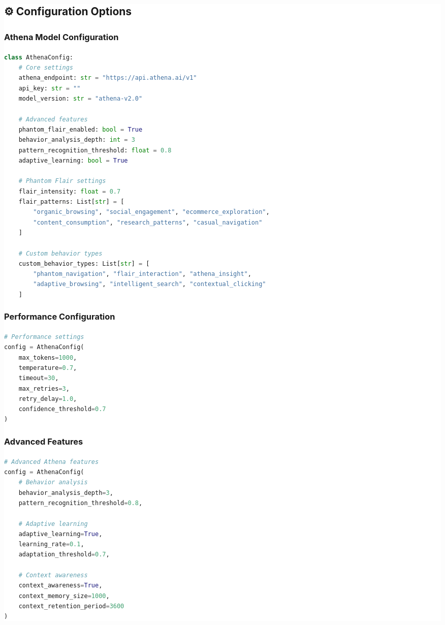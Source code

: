 ## ⚙️ Configuration Options

### Athena Model Configuration

```python
class AthenaConfig:
    # Core settings
    athena_endpoint: str = "https://api.athena.ai/v1"
    api_key: str = ""
    model_version: str = "athena-v2.0"
    
    # Advanced features
    phantom_flair_enabled: bool = True
    behavior_analysis_depth: int = 3
    pattern_recognition_threshold: float = 0.8
    adaptive_learning: bool = True
    
    # Phantom Flair settings
    flair_intensity: float = 0.7
    flair_patterns: List[str] = [
        "organic_browsing", "social_engagement", "ecommerce_exploration",
        "content_consumption", "research_patterns", "casual_navigation"
    ]
    
    # Custom behavior types
    custom_behavior_types: List[str] = [
        "phantom_navigation", "flair_interaction", "athena_insight",
        "adaptive_browsing", "intelligent_search", "contextual_clicking"
    ]
```

### Performance Configuration

```python
# Performance settings
config = AthenaConfig(
    max_tokens=1000,
    temperature=0.7,
    timeout=30,
    max_retries=3,
    retry_delay=1.0,
    confidence_threshold=0.7
)
```

### Advanced Features

```python
# Advanced Athena features
config = AthenaConfig(
    # Behavior analysis
    behavior_analysis_depth=3,
    pattern_recognition_threshold=0.8,
    
    # Adaptive learning
    adaptive_learning=True,
    learning_rate=0.1,
    adaptation_threshold=0.7,
    
    # Context awareness
    context_awareness=True,
    context_memory_size=1000,
    context_retention_period=3600
)
```